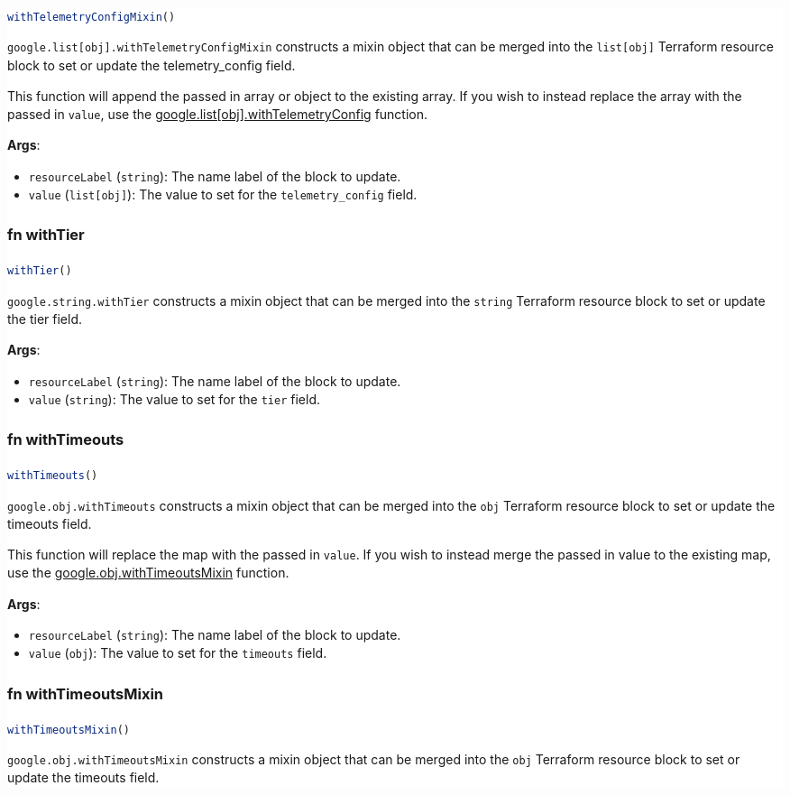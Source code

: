 ```ts
withTelemetryConfigMixin()
```

`google.list[obj].withTelemetryConfigMixin` constructs a mixin object that can be merged into the `list[obj]`
Terraform resource block to set or update the telemetry_config field.

This function will append the passed in array or object to the existing array. If you wish
to instead replace the array with the passed in `value`, use the [google.list[obj].withTelemetryConfig](TODO)
function.


**Args**:
  - `resourceLabel` (`string`): The name label of the block to update.
  - `value` (`list[obj]`): The value to set for the `telemetry_config` field.


### fn withTier

```ts
withTier()
```

`google.string.withTier` constructs a mixin object that can be merged into the `string`
Terraform resource block to set or update the tier field.



**Args**:
  - `resourceLabel` (`string`): The name label of the block to update.
  - `value` (`string`): The value to set for the `tier` field.


### fn withTimeouts

```ts
withTimeouts()
```

`google.obj.withTimeouts` constructs a mixin object that can be merged into the `obj`
Terraform resource block to set or update the timeouts field.

This function will replace the map with the passed in `value`. If you wish to instead merge the
passed in value to the existing map, use the [google.obj.withTimeoutsMixin](TODO) function.

**Args**:
  - `resourceLabel` (`string`): The name label of the block to update.
  - `value` (`obj`): The value to set for the `timeouts` field.


### fn withTimeoutsMixin

```ts
withTimeoutsMixin()
```

`google.obj.withTimeoutsMixin` constructs a mixin object that can be merged into the `obj`
Terraform resource block to set or update the timeouts field.

